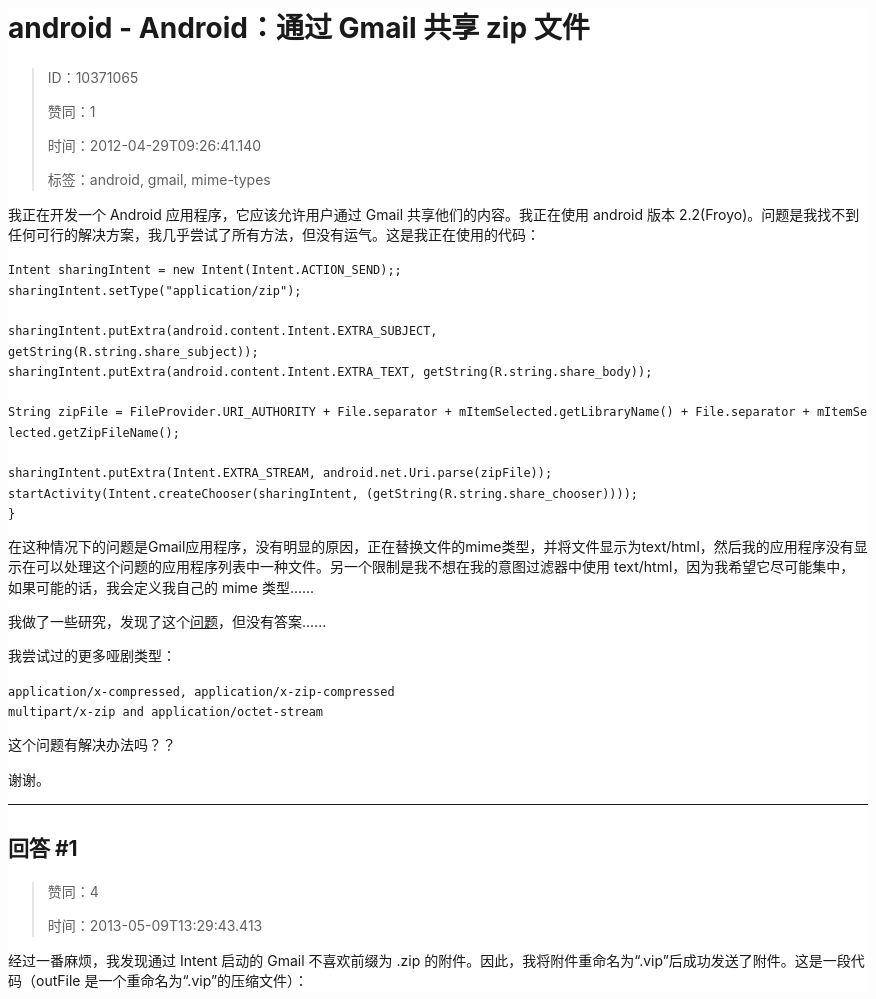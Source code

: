 # android - Android：通过 Gmail 共享 zip 文件

> ID：10371065
> 
> 赞同：1
> 
> 时间：2012-04-29T09:26:41.140
> 
> 标签：android, gmail, mime-types

我正在开发一个 Android 应用程序，它应该允许用户通过 Gmail 共享他们的内容。我正在使用 android 版本 2.2(Froyo)。问题是我找不到任何可行的解决方案，我几乎尝试了所有方法，但没有运气。这是我正在使用的代码：

```
Intent sharingIntent = new Intent(Intent.ACTION_SEND);;
sharingIntent.setType("application/zip");

sharingIntent.putExtra(android.content.Intent.EXTRA_SUBJECT,
getString(R.string.share_subject));
sharingIntent.putExtra(android.content.Intent.EXTRA_TEXT, getString(R.string.share_body));

String zipFile = FileProvider.URI_AUTHORITY + File.separator + mItemSelected.getLibraryName() + File.separator + mItemSelected.getZipFileName();

sharingIntent.putExtra(Intent.EXTRA_STREAM, android.net.Uri.parse(zipFile));
startActivity(Intent.createChooser(sharingIntent, (getString(R.string.share_chooser))));
} 
```

在这种情况下的问题是Gmail应用程序，没有明显的原因，正在替换文件的mime类型，并将文件显示为text/html，然后我的应用程序没有显示在可以处理这个问题的应用程序列表中一种文件。另一个限制是我不想在我的意图过滤器中使用 text/html，因为我希望它尽可能集中，如果可能的话，我会定义我自己的 mime 类型......

我做了一些研究，发现了这个[问题](https://stackoverflow.com/questions/6583217/which-mime-type-to-use-to-attach-zip-file-in-gmail)，但没有答案......

我尝试过的更多哑剧类型：

```
application/x-compressed, application/x-zip-compressed
multipart/x-zip and application/octet-stream 
```

这个问题有解决办法吗？？

谢谢。

* * *

## 回答 #1

> 赞同：4
> 
> 时间：2013-05-09T13:29:43.413

经过一番麻烦，我发现通过 Intent 启动的 Gmail 不喜欢前缀为 .zip 的附件。因此，我将附件重命名为“.vip”后成功发送了附件。这是一段代码（outFile 是一个重命名为“.vip”的压缩文件）：
